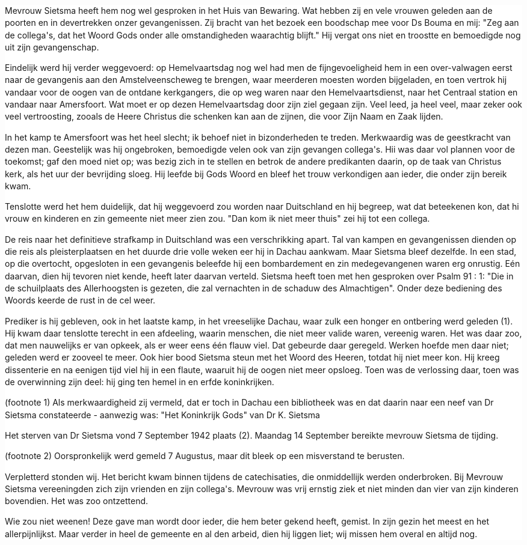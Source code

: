 Mevrouw Sietsma heeft hem nog wel gesproken in het Huis van Bewaring. Wat hebben zij en vele vrouwen geleden aan de poorten en in devertrekken onzer gevangenissen. Zij bracht van het bezoek een boodschap mee voor Ds Bouma en mij: "Zeg aan de collega's, dat het Woord Gods onder alle omstandigheden waarachtig blijft." Hij vergat ons niet en troostte en bemoedigde nog uit zijn gevangenschap.

Eindelijk werd hij verder weggevoerd: op Hemelvaartsdag nog wel had men de fijngevoeligheid hem in een over-valwagen eerst naar de gevangenis aan den Amstelveenscheweg te brengen, waar meerderen moesten worden bijgeladen, en toen vertrok hij vandaar voor de oogen van de ontdane kerkgangers, die op weg waren naar den Hemelvaartsdienst, naar het Centraal station en vandaar naar Amersfoort. Wat moet er op dezen Hemelvaartsdag door zijn ziel gegaan zijn. Veel leed, ja heel veel, maar zeker ook veel vertroosting, zooals de Heere Christus die schenken kan aan de zijnen, die voor Zijn Naam en Zaak lijden.

In het kamp te Amersfoort was het heel slecht; ik behoef niet in bizonderheden te treden. Merkwaardig was de geestkracht van dezen man. Geestelijk was hij ongebroken, bemoedigde velen ook van zijn gevangen collega's. Hii was daar vol plannen voor de toekomst; gaf den moed niet op; was bezig zich in te stellen en betrok de andere predikanten daarin, op de taak van Christus kerk, als het uur der bevrijding sloeg. Hij leefde bij Gods Woord en bleef het trouw verkondigen aan ieder, die onder zijn bereik kwam.

Tenslotte werd het hem duidelijk, dat hij weggevoerd zou worden naar Duitschland en hij begreep, wat dat beteekenen kon, dat hi vrouw en kinderen en zin gemeente niet meer zien zou. "Dan kom ik niet meer thuis" zei hij tot een collega.

De reis naar het definitieve strafkamp in Duitschland was een verschrikking apart. Tal van kampen en gevangenissen dienden op die reis als pleisterplaatsen en het duurde drie volle weken eer hij in Dachau aankwam. Maar Sietsma bleef dezelfde. In een stad, op die overtocht, opgesloten in een gevangenis beleefde hij een bombardement en zin medegevangenen waren erg onrustig. Eén daarvan, dien hij tevoren niet kende, heeft later daarvan verteld. Sietsma heeft toen met hen gesproken over Psalm 91 : 1: "Die in de schuilplaats des Allerhoogsten is gezeten, die zal vernachten in de schaduw des Almachtigen". Onder deze bediening des Woords keerde de rust in de cel weer.

Prediker is hij gebleven, ook in het laatste kamp, in het vreeselijke Dachau, waar zulk een honger en ontbering werd geleden (1). Hij kwam daar tenslotte terecht in een afdeeling, waarin menschen, die niet meer valide waren, vereenig waren. Het was daar zoo, dat men nauwelijks er van opkeek, als er weer eens één flauw viel. Dat gebeurde daar geregeld. Werken hoefde men daar niet; geleden werd er zooveel te meer. Ook hier bood Sietsma steun met het Woord des Heeren, totdat hij niet meer kon. Hij kreeg dissenterie en na eenigen tijd viel hij in een flaute, waaruit hij de oogen niet meer opsloeg. Toen was de verlossing daar, toen was de overwinning zijn deel: hij ging ten hemel in en erfde koninkrijken.

(footnote 1) Als merkwaardigheid zij vermeld, dat er toch in Dachau een bibliotheek was en dat daarin naar een neef van Dr Sietsma constateerde - aanwezig was: "Het Koninkrijk Gods" van Dr K. Sietsma

Het sterven van Dr Sietsma vond 7 September 1942 plaats (2). Maandag 14 September bereikte mevrouw Sietsma de tijding.

(footnote 2) Oorspronkelijk werd gemeld 7 Augustus, maar dit bleek op een misverstand te berusten. 

Verpletterd stonden wij. Het bericht kwam binnen tijdens de catechisaties, die onmiddellijk werden onderbroken. Bij Mevrouw Sietsma vereeningden zich zijn vrienden en zijn collega's. Mevrouw was vrij ernstig ziek et niet minden dan vier van zijn kinderen bovendien. Het was zoo ontzettend.

Wie zou niet weenen! Deze gave man wordt door ieder, die hem beter gekend heeft, gemist. In zijn gezin het meest en het allerpijnlijkst. Maar verder in heel de gemeente en al den arbeid, dien hij liggen liet; wij missen hem overal en altijd nog.
